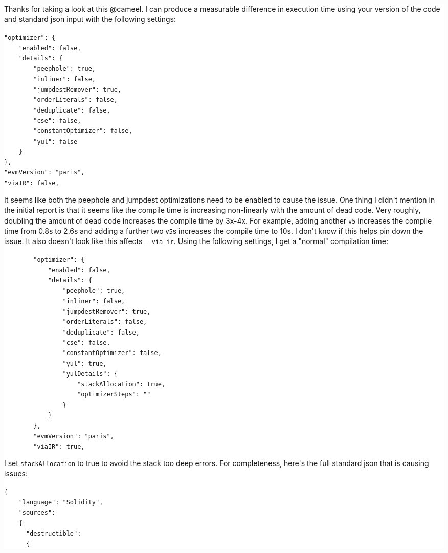 Thanks for taking a look at this @cameel. I can produce a measurable difference in execution time using your version of the code and standard json input with the following settings:
```
"optimizer": {
    "enabled": false,
    "details": {
        "peephole": true,
        "inliner": false,
        "jumpdestRemover": true,
        "orderLiterals": false,
        "deduplicate": false,
        "cse": false,
        "constantOptimizer": false,
        "yul": false
    }
},
"evmVersion": "paris",
"viaIR": false,
```
It seems like both the peephole and jumpdest optimizations need to be enabled to cause the issue. One thing I didn't mention in the initial report is that it seems like the compile time is increasing non-linearly with the amount of dead code. Very roughly, doubling the amount of dead code increases the compile time by 3x-4x. For example, adding another `v5` increases the compile time from 0.8s to 2.6s and adding a further two `v5`s increases the compile time to 10s. I don't know if this helps pin down the issue. It also doesn't look like this affects `--via-ir`. Using the following settings, I get a "normal" compilation time:
```
        "optimizer": {
            "enabled": false,
            "details": {
                "peephole": true,
                "inliner": false,
                "jumpdestRemover": true,
                "orderLiterals": false,
                "deduplicate": false,
                "cse": false,
                "constantOptimizer": false,
                "yul": true,
                "yulDetails": {
                    "stackAllocation": true,
                    "optimizerSteps": ""
                }
            }
        },
        "evmVersion": "paris",
        "viaIR": true,
```
I set `stackAllocation` to true to avoid the stack too deep errors. For completeness, here's the full standard json that is causing issues:
```
{
    "language": "Solidity",
    "sources":
    {
      "destructible":
      {
```